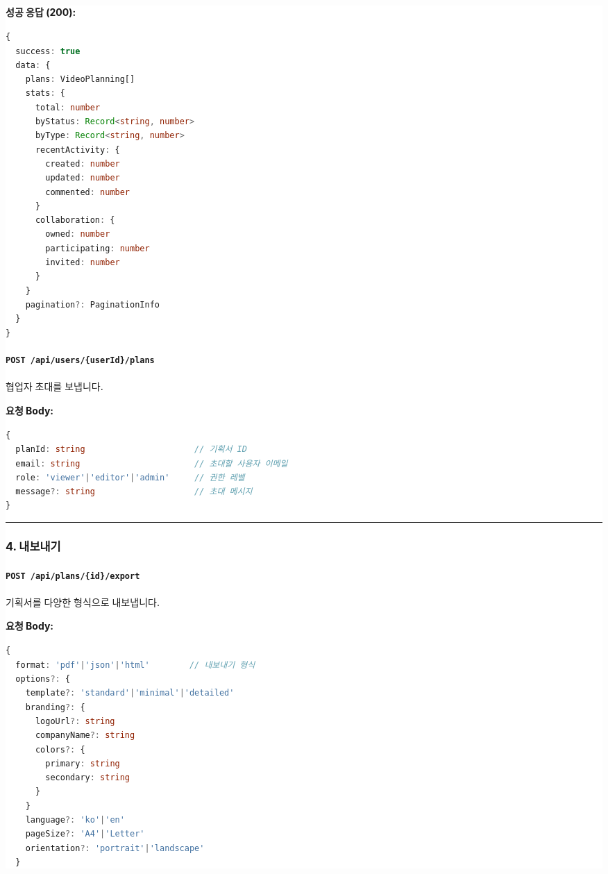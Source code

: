 **성공 응답 (200):**
```typescript
{
  success: true
  data: {
    plans: VideoPlanning[]
    stats: {
      total: number
      byStatus: Record<string, number>
      byType: Record<string, number>
      recentActivity: {
        created: number
        updated: number
        commented: number
      }
      collaboration: {
        owned: number
        participating: number
        invited: number
      }
    }
    pagination?: PaginationInfo
  }
}
```

#### `POST /api/users/{userId}/plans`

협업자 초대를 보냅니다.

**요청 Body:**
```typescript
{
  planId: string                      // 기획서 ID
  email: string                       // 초대할 사용자 이메일
  role: 'viewer'|'editor'|'admin'     // 권한 레벨
  message?: string                    // 초대 메시지
}
```

---

### 4. 내보내기

#### `POST /api/plans/{id}/export`

기획서를 다양한 형식으로 내보냅니다.

**요청 Body:**
```typescript
{
  format: 'pdf'|'json'|'html'        // 내보내기 형식
  options?: {
    template?: 'standard'|'minimal'|'detailed'
    branding?: {
      logoUrl?: string
      companyName?: string
      colors?: {
        primary: string
        secondary: string
      }
    }
    language?: 'ko'|'en'
    pageSize?: 'A4'|'Letter'
    orientation?: 'portrait'|'landscape'
  }
```